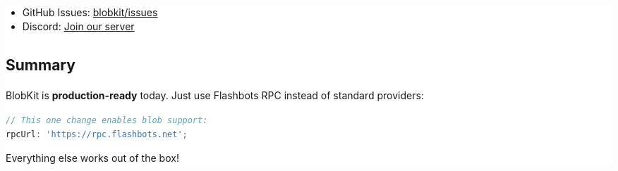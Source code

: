 - GitHub Issues: [blobkit/issues](https://github.com/blobkit/blobkit/issues)
- Discord: [Join our server](https://discord.gg/blobkit)

## Summary

BlobKit is **production-ready** today. Just use Flashbots RPC instead of standard providers:

```typescript
// This one change enables blob support:
rpcUrl: 'https://rpc.flashbots.net';
```

Everything else works out of the box!
